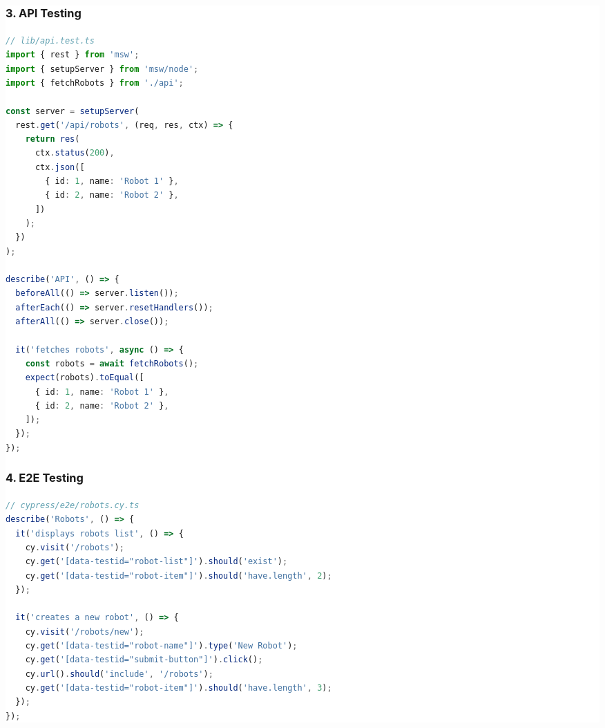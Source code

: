 ### 3. API Testing

```typescript
// lib/api.test.ts
import { rest } from 'msw';
import { setupServer } from 'msw/node';
import { fetchRobots } from './api';

const server = setupServer(
  rest.get('/api/robots', (req, res, ctx) => {
    return res(
      ctx.status(200),
      ctx.json([
        { id: 1, name: 'Robot 1' },
        { id: 2, name: 'Robot 2' },
      ])
    );
  })
);

describe('API', () => {
  beforeAll(() => server.listen());
  afterEach(() => server.resetHandlers());
  afterAll(() => server.close());

  it('fetches robots', async () => {
    const robots = await fetchRobots();
    expect(robots).toEqual([
      { id: 1, name: 'Robot 1' },
      { id: 2, name: 'Robot 2' },
    ]);
  });
});
```

### 4. E2E Testing

```typescript
// cypress/e2e/robots.cy.ts
describe('Robots', () => {
  it('displays robots list', () => {
    cy.visit('/robots');
    cy.get('[data-testid="robot-list"]').should('exist');
    cy.get('[data-testid="robot-item"]').should('have.length', 2);
  });

  it('creates a new robot', () => {
    cy.visit('/robots/new');
    cy.get('[data-testid="robot-name"]').type('New Robot');
    cy.get('[data-testid="submit-button"]').click();
    cy.url().should('include', '/robots');
    cy.get('[data-testid="robot-item"]').should('have.length', 3);
  });
});
```

